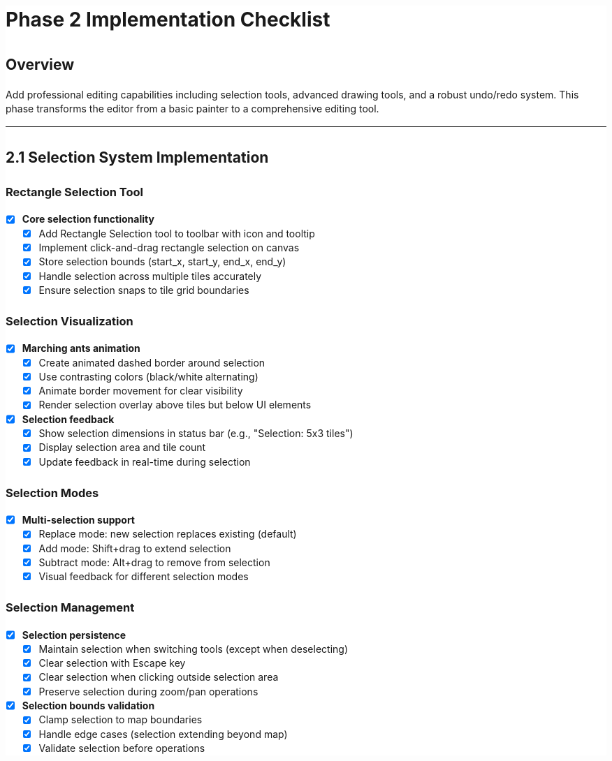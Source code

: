 # Phase 2 Implementation Checklist

## Overview
Add professional editing capabilities including selection tools, advanced drawing tools, and a robust undo/redo system. This phase transforms the editor from a basic painter to a comprehensive editing tool.

---

## 2.1 Selection System Implementation

### Rectangle Selection Tool
- [x] **Core selection functionality**
  - [x] Add Rectangle Selection tool to toolbar with icon and tooltip
  - [x] Implement click-and-drag rectangle selection on canvas
  - [x] Store selection bounds (start_x, start_y, end_x, end_y)
  - [x] Handle selection across multiple tiles accurately
  - [x] Ensure selection snaps to tile grid boundaries

### Selection Visualization
- [x] **Marching ants animation**
  - [x] Create animated dashed border around selection
  - [x] Use contrasting colors (black/white alternating)
  - [x] Animate border movement for clear visibility
  - [x] Render selection overlay above tiles but below UI elements

- [x] **Selection feedback**
  - [x] Show selection dimensions in status bar (e.g., "Selection: 5x3 tiles")
  - [x] Display selection area and tile count
  - [x] Update feedback in real-time during selection

### Selection Modes
- [x] **Multi-selection support**
  - [x] Replace mode: new selection replaces existing (default)
  - [x] Add mode: Shift+drag to extend selection
  - [x] Subtract mode: Alt+drag to remove from selection
  - [x] Visual feedback for different selection modes

### Selection Management
- [x] **Selection persistence**
  - [x] Maintain selection when switching tools (except when deselecting)
  - [x] Clear selection with Escape key
  - [x] Clear selection when clicking outside selection area
  - [x] Preserve selection during zoom/pan operations

- [x] **Selection bounds validation**
  - [x] Clamp selection to map boundaries
  - [x] Handle edge cases (selection extending beyond map)
  - [x] Validate selection before operations
